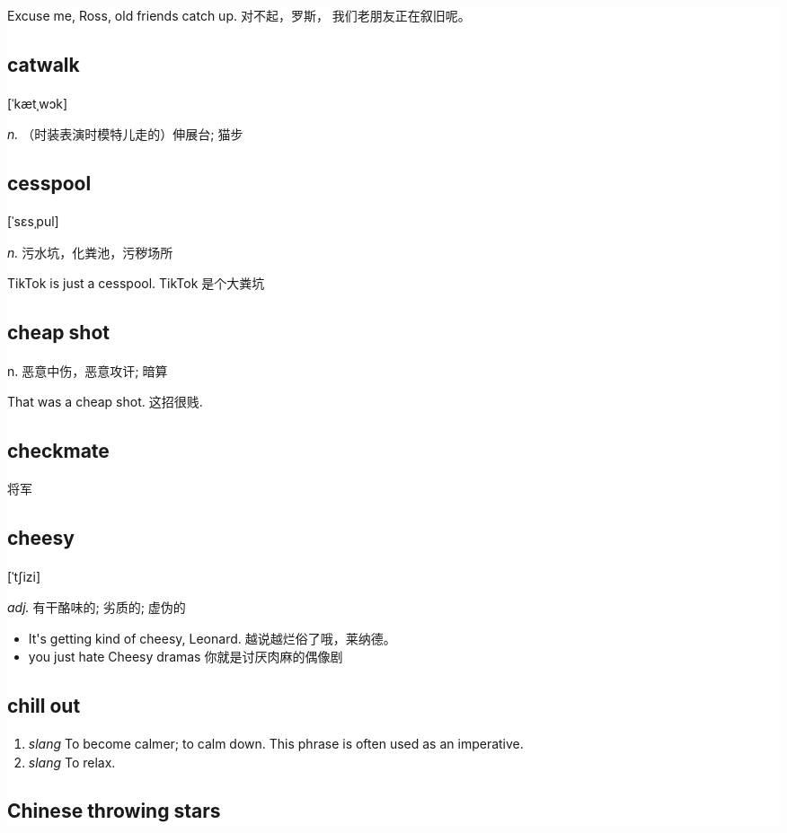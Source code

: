 Excuse me, Ross, old friends catch up. 对不起，罗斯， 我们老朋友正在叙旧呢。


## catwalk


[ˈkætˌwɔk]

*n.*
（时装表演时模特儿走的）伸展台; 猫步


## cesspool

[ˈsɛsˌpul]

*n.*
污水坑，化粪池，污秽场所

TikTok is just a cesspool. TikTok 是个大粪坑


## cheap shot

n.
恶意中伤，恶意攻讦; 暗算

That was a cheap shot. 这招很贱.


## checkmate

将军


## cheesy

[ˈtʃizi]

*adj.*
有干酪味的; 劣质的; 虚伪的

- It's getting kind of cheesy, Leonard. 越说越烂俗了哦，莱纳德。
- you just hate Cheesy dramas 你就是讨厌肉麻的偶像剧


## chill out

1. *slang* To become calmer; to calm down. This phrase is often used as an imperative.
2. *slang* To relax.


## Chinese throwing stars
